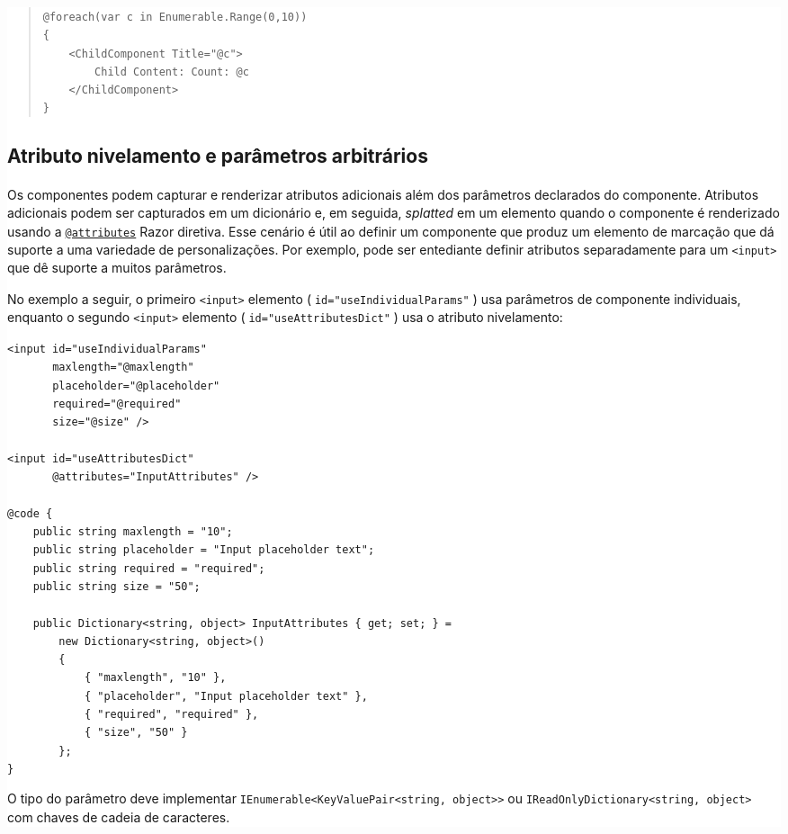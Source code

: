>
> ```razor
> @foreach(var c in Enumerable.Range(0,10))
> {
>     <ChildComponent Title="@c">
>         Child Content: Count: @c
>     </ChildComponent>
> }
> ```

## <a name="attribute-splatting-and-arbitrary-parameters"></a>Atributo nivelamento e parâmetros arbitrários

Os componentes podem capturar e renderizar atributos adicionais além dos parâmetros declarados do componente. Atributos adicionais podem ser capturados em um dicionário e, em seguida, *splatted* em um elemento quando o componente é renderizado usando a [`@attributes`][3] Razor diretiva. Esse cenário é útil ao definir um componente que produz um elemento de marcação que dá suporte a uma variedade de personalizações. Por exemplo, pode ser entediante definir atributos separadamente para um `<input>` que dê suporte a muitos parâmetros.

No exemplo a seguir, o primeiro `<input>` elemento ( `id="useIndividualParams"` ) usa parâmetros de componente individuais, enquanto o segundo `<input>` elemento ( `id="useAttributesDict"` ) usa o atributo nivelamento:

```razor
<input id="useIndividualParams"
       maxlength="@maxlength"
       placeholder="@placeholder"
       required="@required"
       size="@size" />

<input id="useAttributesDict"
       @attributes="InputAttributes" />

@code {
    public string maxlength = "10";
    public string placeholder = "Input placeholder text";
    public string required = "required";
    public string size = "50";

    public Dictionary<string, object> InputAttributes { get; set; } =
        new Dictionary<string, object>()
        {
            { "maxlength", "10" },
            { "placeholder", "Input placeholder text" },
            { "required", "required" },
            { "size", "50" }
        };
}
```

O tipo do parâmetro deve implementar `IEnumerable<KeyValuePair<string, object>>` ou `IReadOnlyDictionary<string, object>` com chaves de cadeia de caracteres.


[1]: <xref:mvc/views/razor#code>
[2]: <xref:mvc/views/razor#using>
[3]: <xref:mvc/views/razor#attributes>
[4]: <xref:mvc/views/razor#ref>
[5]: <xref:mvc/views/razor#key>
[6]: <xref:mvc/views/razor#inherits>
[7]: <xref:mvc/views/razor#attribute>
[8]: <xref:mvc/views/razor#namespace>
[9]: <xref:mvc/views/razor#page>
[10]: <xref:mvc/views/razor#bind>